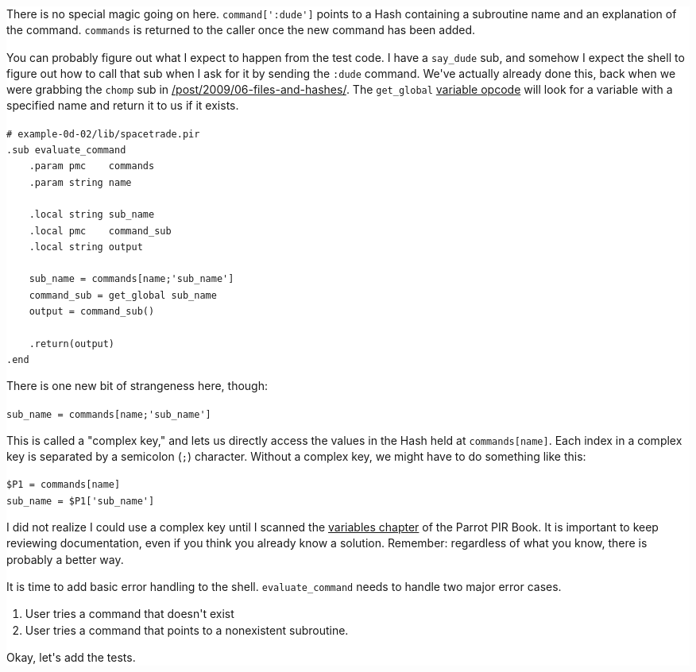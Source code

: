 There is no special magic going on here. `command[':dude']` points to a Hash containing a subroutine name and an explanation of the command. `commands` is returned to the caller once the new command has been added.

You can probably figure out what I expect to happen from the test code. I have a `say_dude` sub, and somehow I expect the shell to figure out how to call that sub when I ask for it by sending the `:dude` command. We've actually already done this, back when we were grabbing the `chomp` sub in [/post/2009/06-files-and-hashes/](../../2009/10/parrot-babysteps-06-files-and-hashes.md). The `get_global` [variable opcode](http://docs.parrot.org/parrot/latest/html/src/ops/var.ops.html) will look for a variable with a specified name and return it to us if it exists.

````
# example-0d-02/lib/spacetrade.pir
.sub evaluate_command
    .param pmc    commands
    .param string name

    .local string sub_name
    .local pmc    command_sub
    .local string output

    sub_name = commands[name;'sub_name']
    command_sub = get_global sub_name
    output = command_sub()

    .return(output)
.end
````

There is one new bit of strangeness here, though:

````
sub_name = commands[name;'sub_name']
````

This is called a "complex key," and lets us directly access the values in the Hash held at `commands[name]`. Each index in a complex key is separated by a semicolon (`;`) character.  Without a complex key, we might have to do something like this:

````
$P1 = commands[name]
sub_name = $P1['sub_name']
````

I did not realize I could use a complex key until I scanned the [variables chapter](http://docs.parrot.org/parrot/latest/html/docs/book/pir/ch04_variables.pod.html) of the Parrot PIR Book. It is important to keep reviewing documentation, even if you think you already know a solution. Remember:  regardless of what you know, there is probably a better way.

It is time to add basic error handling to the shell. `evaluate_command` needs to handle two major error cases.

1. User tries a command that doesn't exist
1. User tries a command that points to a nonexistent subroutine.

Okay, let's add the tests.
